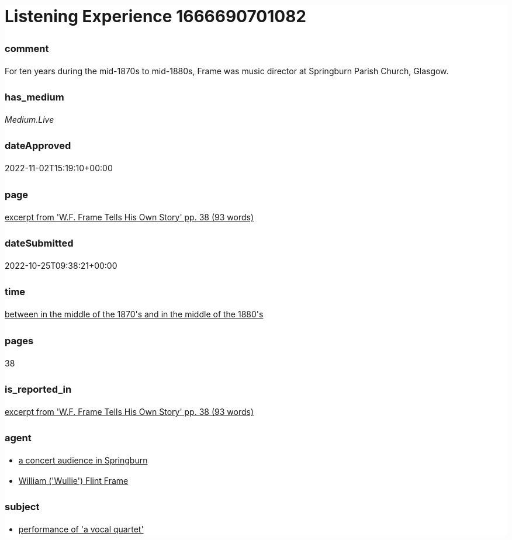 # Listening Experience 1666690701082

### comment


For ten years during the mid-1870s to mid-1880s, Frame was music director at Springburn Parish Church, Glasgow.

### has_medium


*Medium.Live*

### dateApproved


2022-11-02T15:19:10+00:00

### page


[excerpt from 'W.F. Frame Tells His Own Story' pp. 38 (93 words)](#excerpt-from-'W.F.-Frame-Tells-His-Own-Story'-pp.-38-(93-words))

### dateSubmitted


2022-10-25T09:38:21+00:00

### time


[between in the middle of the 1870's and in the middle of the 1880's](#between-in-the-middle-of-the-1870's-and-in-the-middle-of-the-1880's)

### pages


38

### is_reported_in


[excerpt from 'W.F. Frame Tells His Own Story' pp. 38 (93 words)](#excerpt-from-'W.F.-Frame-Tells-His-Own-Story'-pp.-38-(93-words))

### agent

 - [a concert audience in Springburn](#a-concert-audience-in-Springburn)

 - [William ('Wullie') Flint Frame](#William-('Wullie')-Flint-Frame)

### subject

 - [performance of 'a vocal quartet'](#performance-of-'a-vocal-quartet')
